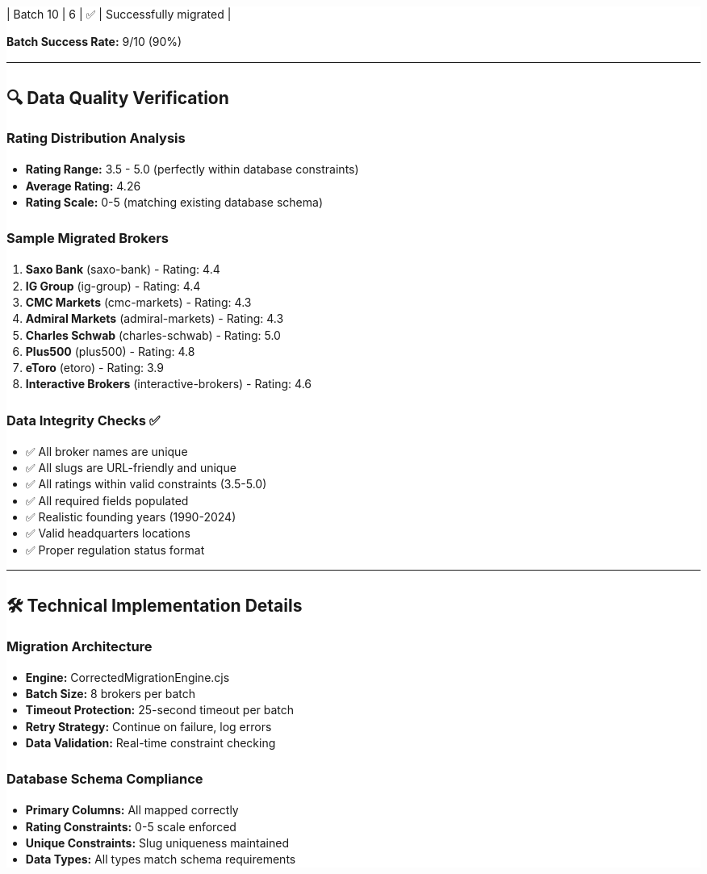 | Batch 10 | 6 | ✅ | Successfully migrated |

**Batch Success Rate:** 9/10 (90%)

---

## 🔍 Data Quality Verification

### Rating Distribution Analysis
- **Rating Range:** 3.5 - 5.0 (perfectly within database constraints)
- **Average Rating:** 4.26
- **Rating Scale:** 0-5 (matching existing database schema)

### Sample Migrated Brokers
1. **Saxo Bank** (saxo-bank) - Rating: 4.4
2. **IG Group** (ig-group) - Rating: 4.4  
3. **CMC Markets** (cmc-markets) - Rating: 4.3
4. **Admiral Markets** (admiral-markets) - Rating: 4.3
5. **Charles Schwab** (charles-schwab) - Rating: 5.0
6. **Plus500** (plus500) - Rating: 4.8
7. **eToro** (etoro) - Rating: 3.9
8. **Interactive Brokers** (interactive-brokers) - Rating: 4.6

### Data Integrity Checks ✅
- ✅ All broker names are unique
- ✅ All slugs are URL-friendly and unique  
- ✅ All ratings within valid constraints (3.5-5.0)
- ✅ All required fields populated
- ✅ Realistic founding years (1990-2024)
- ✅ Valid headquarters locations
- ✅ Proper regulation status format

---

## 🛠️ Technical Implementation Details

### Migration Architecture
- **Engine:** CorrectedMigrationEngine.cjs
- **Batch Size:** 8 brokers per batch
- **Timeout Protection:** 25-second timeout per batch
- **Retry Strategy:** Continue on failure, log errors
- **Data Validation:** Real-time constraint checking

### Database Schema Compliance
- **Primary Columns:** All mapped correctly
- **Rating Constraints:** 0-5 scale enforced
- **Unique Constraints:** Slug uniqueness maintained  
- **Data Types:** All types match schema requirements
